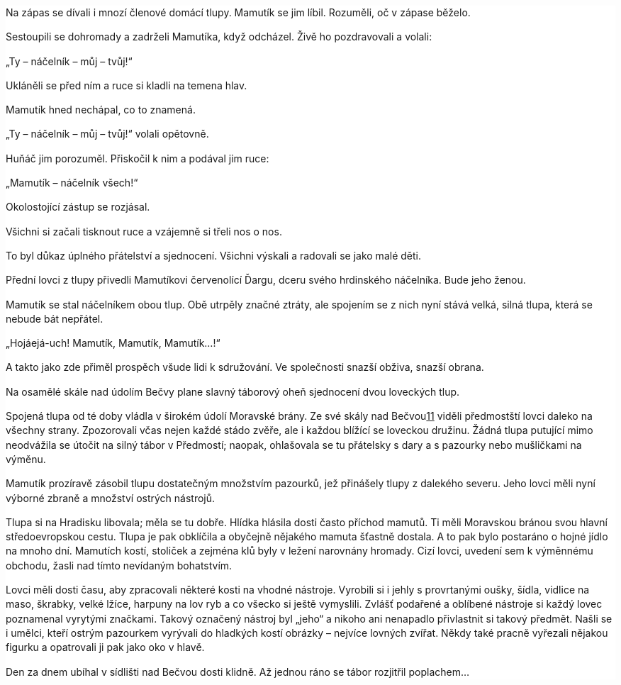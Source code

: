 Na zápas se dívali i mnozí členové domácí tlupy. Mamutík se jim líbil. Rozuměli, oč v zápase běželo.

Sestoupili se dohromady a zadrželi Mamutíka, když odcházel. Živě ho pozdravovali a volali:

„Ty – náčelník – můj – tvůj!“

Ukláněli se před ním a ruce si kladli na temena hlav.

Mamutík hned nechápal, co to znamená.

„Ty – náčelník – můj – tvůj!“ volali opětovně.

Huňáč jim porozuměl. Přiskočil k nim a podával jim ruce:

„Mamutík – náčelník všech!“

Okolostojící zástup se rozjásal.

Všichni si začali tisknout ruce a vzájemně si třeli nos o nos.

To byl důkaz úplného přátelství a sjednocení. Všichni výskali a radovali se jako malé děti.

Přední lovci z tlupy přivedli Mamutíkovi červenolící Ďargu, dceru svého hrdinského náčelníka. Bude jeho ženou.

Mamutík se stal náčelníkem obou tlup. Obě utrpěly značné ztráty, ale spojením se z nich nyní stává velká, silná tlupa, která se nebude bát nepřátel.

„Hojáejá-uch! Mamutík, Mamutík, Mamutík…!“

A takto jako zde přiměl prospěch všude lidi k sdružování. Ve společnosti snazší obživa, snazší obrana.

Na osamělé skále nad údolím Bečvy plane slavný táborový oheň sjednocení dvou loveckých tlup.

Spojená tlupa od té doby vládla v širokém údolí Moravské brány. Ze své skály nad Bečvou[11](#footnote-35106-11) viděli předmostští lovci daleko na všechny strany. Zpozorovali včas nejen každé stádo zvěře, ale i každou blížící se loveckou družinu. Žádná tlupa putující mimo neodvážila se útočit na silný tábor v Předmostí; naopak, ohlašovala se tu přátelsky s dary a s pazourky nebo mušličkami na výměnu.

Mamutík prozíravě zásobil tlupu dostatečným množstvím pa­zourků, jež přinášely tlupy z dalekého severu. Jeho lovci měli nyní výborné zbraně a množství ostrých nástrojů.

Tlupa si na Hradisku libovala; měla se tu dobře. Hlídka hlásila dosti často příchod mamutů. Ti měli Moravskou bránou svou hlavní středoevropskou cestu. Tlupa je pak obklíčila a obyčejně nějakého mamuta šťastně dostala. A to pak bylo postaráno o hojné jídlo na mnoho dní. Mamutích kostí, stoliček a zejména klů byly v ležení narovnány hromady. Cizí lovci, uvedení sem k výměnnému obchodu, žasli nad tímto nevídaným bohatstvím.

Lovci měli dosti času, aby zpracovali některé kosti na vhodné nástroje. Vyrobili si i jehly s provrtanými oušky, šídla, vidlice na maso, škrabky, velké lžíce, harpuny na lov ryb a co všecko si ještě vymyslili. Zvlášť podařené a oblíbené nástroje si každý lovec poznamenal vyrytými značkami. Takový označený nástroj byl „jeho“ a nikoho ani nenapadlo přivlastnit si takový předmět. Našli se i umělci, kteří ostrým pazourkem vyrývali do hladkých kostí obrázky – nejvíce lovných zvířat. Někdy také pracně vyřezali nějakou figurku a opatrovali ji pak jako oko v hlavě.

Den za dnem ubíhal v sídlišti nad Bečvou dosti klidně. Až jednou ráno se tábor rozjitřil poplachem…
